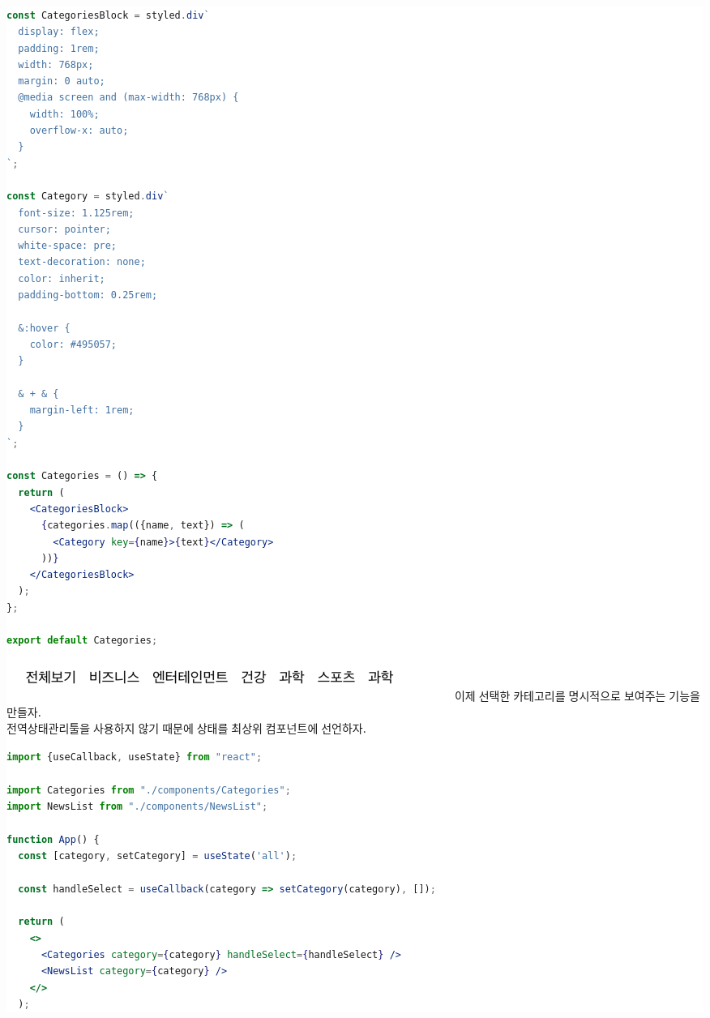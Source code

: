 ```jsx
const CategoriesBlock = styled.div`
  display: flex;
  padding: 1rem;
  width: 768px;
  margin: 0 auto;
  @media screen and (max-width: 768px) {
    width: 100%;
    overflow-x: auto;
  }
`;

const Category = styled.div`
  font-size: 1.125rem;
  cursor: pointer;
  white-space: pre;
  text-decoration: none;
  color: inherit;
  padding-bottom: 0.25rem;
  
  &:hover {
    color: #495057;
  }
  
  & + & {
    margin-left: 1rem;
  }
`;

const Categories = () => {
  return (
    <CategoriesBlock>
      {categories.map(({name, text}) => (
        <Category key={name}>{text}</Category>
      ))}
    </CategoriesBlock>
  );
};

export default Categories;
```
![결과1](./img/category.png)
이제 선택한 카테고리를 명시적으로 보여주는 기능을 만들자.  
전역상태관리툴을 사용하지 않기 때문에 상태를 최상위 컴포넌트에 선언하자.  
```jsx
import {useCallback, useState} from "react";

import Categories from "./components/Categories";
import NewsList from "./components/NewsList";

function App() {
  const [category, setCategory] = useState('all');

  const handleSelect = useCallback(category => setCategory(category), []);

  return (
    <>
      <Categories category={category} handleSelect={handleSelect} />
      <NewsList category={category} />
    </>
  );
```